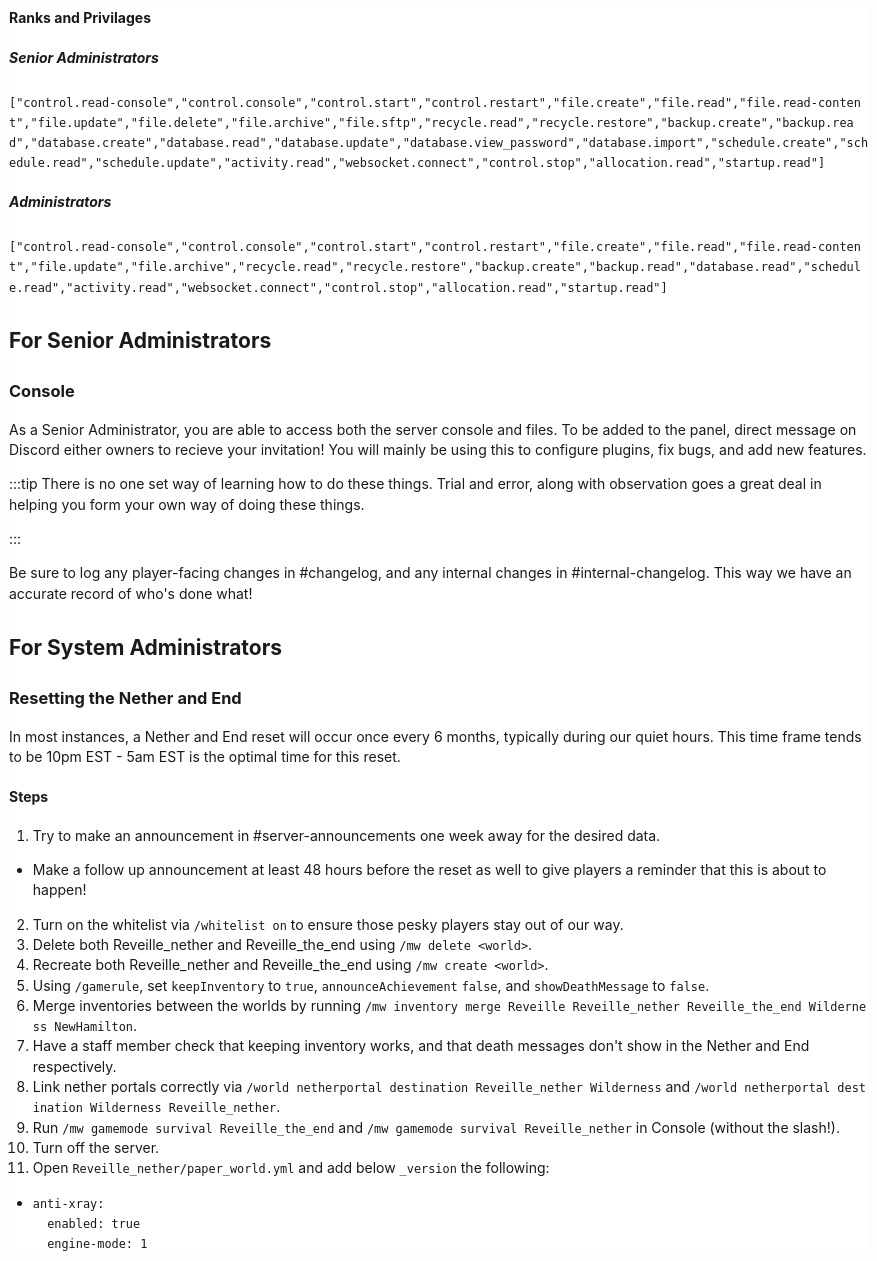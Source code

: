 #### Ranks and Privilages

##### Senior Administrators
```
["control.read-console","control.console","control.start","control.restart","file.create","file.read","file.read-content","file.update","file.delete","file.archive","file.sftp","recycle.read","recycle.restore","backup.create","backup.read","database.create","database.read","database.update","database.view_password","database.import","schedule.create","schedule.read","schedule.update","activity.read","websocket.connect","control.stop","allocation.read","startup.read"]
```

##### Administrators
```
["control.read-console","control.console","control.start","control.restart","file.create","file.read","file.read-content","file.update","file.archive","recycle.read","recycle.restore","backup.create","backup.read","database.read","schedule.read","activity.read","websocket.connect","control.stop","allocation.read","startup.read"]
```

## For Senior Administrators

### Console
As a Senior Administrator, you are able to access both the server console and files. To be added to the panel, direct message on Discord either owners to recieve your invitation! You will mainly be using this to configure plugins, fix bugs, and add new features.

:::tip
There is no one set way of learning how to do these things. Trial and error, along with observation goes a great deal in helping you form your own way of doing these things.

:::

Be sure to log any player-facing changes in #changelog, and any internal changes in #internal-changelog. This way we have an accurate record of who's done what!

## For System Administrators

### Resetting the Nether and End
In most instances, a Nether and End reset will occur once every 6 months, typically during our quiet hours. This time frame tends to be 10pm EST - 5am EST is the optimal time for this reset.

#### Steps
1. Try to make an announcement in #server-announcements one week away for the desired data.
  - Make a follow up announcement at least 48 hours before the reset as well to give players a reminder that this is about to happen!
2. Turn on the whitelist via ``/whitelist on`` to ensure those pesky players stay out of our way.
3. Delete both Reveille_nether and Reveille_the_end using ``/mw delete <world>``.
4. Recreate both Reveille_nether and Reveille_the_end using ``/mw create <world>``.
5. Using ``/gamerule``, set ``keepInventory`` to ``true``, ``announceAchievement`` ``false``, and ``showDeathMessage`` to ``false``.
6. Merge inventories between the worlds by running ``/mw inventory merge Reveille Reveille_nether Reveille_the_end Wilderness NewHamilton``.
7. Have a staff member check that keeping inventory works, and that death messages don't show in the Nether and End respectively.
8. Link nether portals correctly via ``/world netherportal destination Reveille_nether Wilderness`` and ``/world netherportal destination Wilderness Reveille_nether``.
9. Run ``/mw gamemode survival Reveille_the_end`` and ``/mw gamemode survival Reveille_nether`` in Console (without the slash!).
10. Turn off the server.
11. Open ``Reveille_nether/paper_world.yml`` and add below ``_version`` the following:
- ```anticheat:
  anti-xray:
    enabled: true
    engine-mode: 1